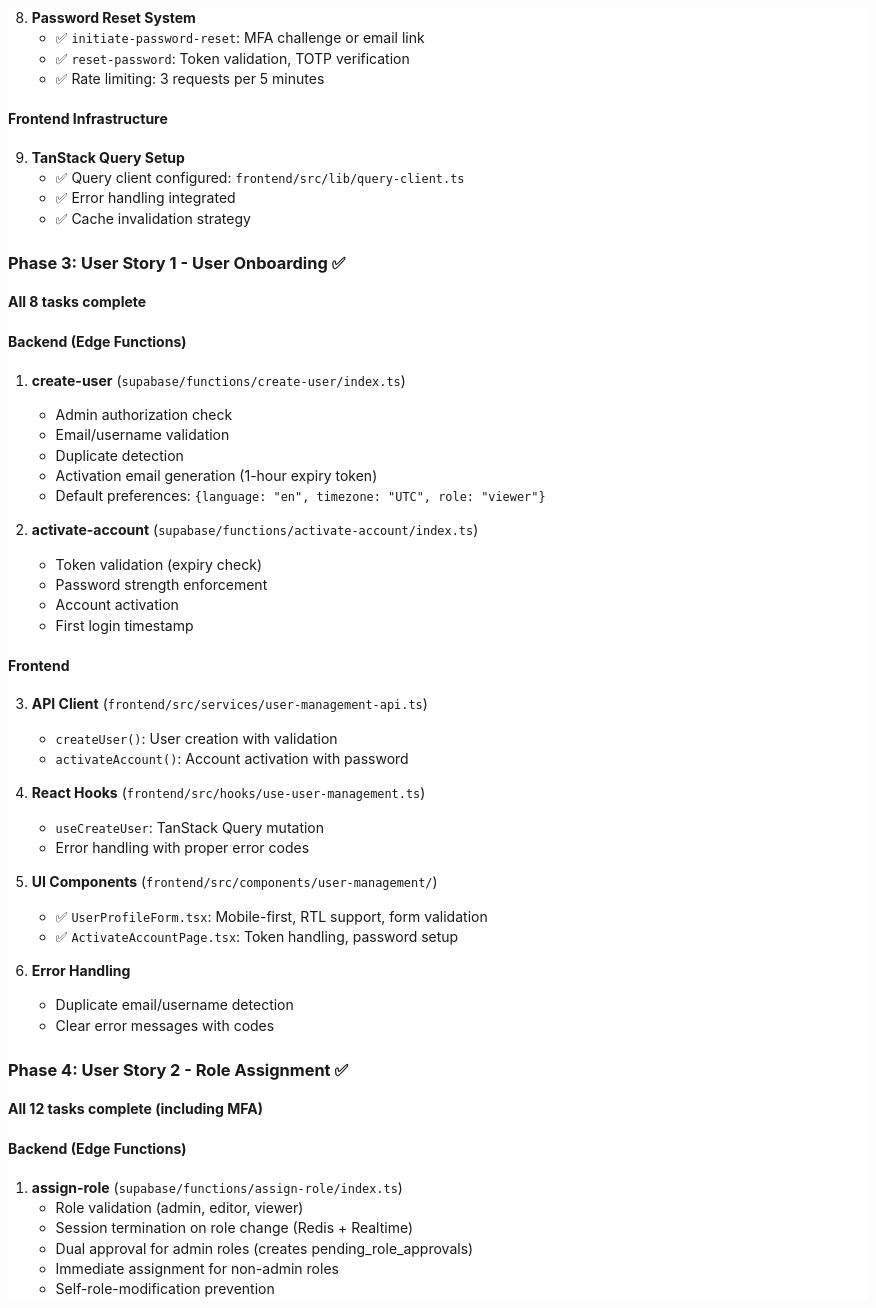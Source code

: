 8. **Password Reset System**
   - ✅ `initiate-password-reset`: MFA challenge or email link
   - ✅ `reset-password`: Token validation, TOTP verification
   - ✅ Rate limiting: 3 requests per 5 minutes

#### Frontend Infrastructure
9. **TanStack Query Setup**
   - ✅ Query client configured: `frontend/src/lib/query-client.ts`
   - ✅ Error handling integrated
   - ✅ Cache invalidation strategy

### Phase 3: User Story 1 - User Onboarding ✅
**All 8 tasks complete**

#### Backend (Edge Functions)
1. **create-user** (`supabase/functions/create-user/index.ts`)
   - Admin authorization check
   - Email/username validation
   - Duplicate detection
   - Activation email generation (1-hour expiry token)
   - Default preferences: `{language: "en", timezone: "UTC", role: "viewer"}`

2. **activate-account** (`supabase/functions/activate-account/index.ts`)
   - Token validation (expiry check)
   - Password strength enforcement
   - Account activation
   - First login timestamp

#### Frontend
3. **API Client** (`frontend/src/services/user-management-api.ts`)
   - `createUser()`: User creation with validation
   - `activateAccount()`: Account activation with password

4. **React Hooks** (`frontend/src/hooks/use-user-management.ts`)
   - `useCreateUser`: TanStack Query mutation
   - Error handling with proper error codes

5. **UI Components** (`frontend/src/components/user-management/`)
   - ✅ `UserProfileForm.tsx`: Mobile-first, RTL support, form validation
   - ✅ `ActivateAccountPage.tsx`: Token handling, password setup

6. **Error Handling**
   - Duplicate email/username detection
   - Clear error messages with codes

### Phase 4: User Story 2 - Role Assignment ✅
**All 12 tasks complete (including MFA)**

#### Backend (Edge Functions)
1. **assign-role** (`supabase/functions/assign-role/index.ts`)
   - Role validation (admin, editor, viewer)
   - Session termination on role change (Redis + Realtime)
   - Dual approval for admin roles (creates pending_role_approvals)
   - Immediate assignment for non-admin roles
   - Self-role-modification prevention
